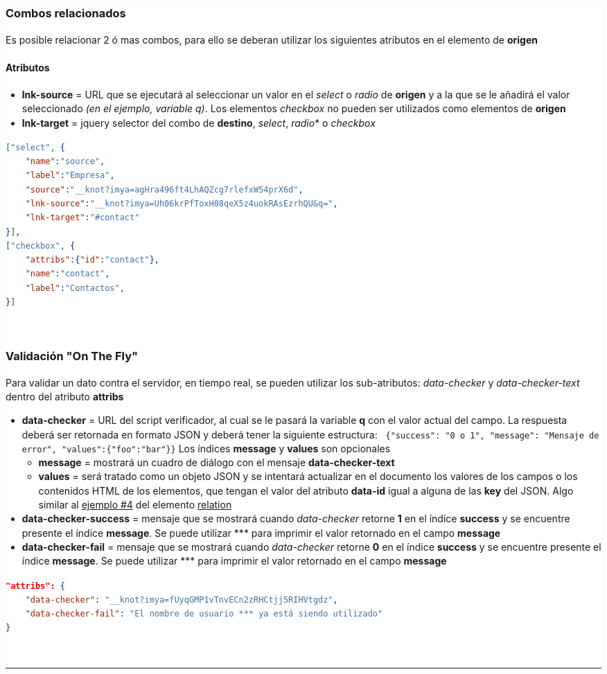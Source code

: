 ### Combos relacionados
Es posible relacionar 2 ó mas combos, para ello se deberan utilizar los siguientes atributos en el elemento de **origen**
#### Atributos
- **lnk-source** = URL que se ejecutará al seleccionar un valor en el *select* o *radio* de **origen** y a la que se le añadirá el valor seleccionado *(en el ejemplo, variable q)*. Los elementos *checkbox* no pueden ser utilizados como elementos de **origen**
- **lnk-target** = jquery selector del combo de **destino**, *select*, *radio** o *checkbox*

``` json	
["select", {
	"name":"source", 
	"label":"Empresa", 
	"source":"__knot?imya=agHra496ft4LhAQZcg7rlefxW54prX6d",
	"lnk-source":"__knot?imya=Uh06krPfToxH08qeX5z4uokRAsEzrhQU&q=",
	"lnk-target":"#contact"
}],
["checkbox", {
	"attribs":{"id":"contact"},
	"name":"contact", 
	"label":"Contactos", 
}]
```
&nbsp;

### Validación "On The Fly"
Para validar un dato contra el servidor, en tiempo real, se pueden utilizar los sub-atributos: *data-checker* y *data-checker-text* dentro del atributo **attribs**
- **data-checker** = URL del script verificador, al cual se le pasará la variable **q**  con el valor actual del campo. La respuesta deberá ser retornada en formato JSON y deberá tener la siguiente estructura: &nbsp; `{"success": "0 o 1", "message": "Mensaje de error", "values":{"foo":"bar"}}` Los índices **message** y **values** son opcionales
	- **message** = mostrará un cuadro de diálogo con el mensaje **data-checker-text** 
	- **values** = será tratado como un objeto JSON y se intentará actualizar en el documento los valores de los campos o los contenidos HTML de los elementos, que tengan el valor del atributo **data-id** igual a alguna de las **key** del JSON. Algo similar al [ejemplo #4](#relation---ejemplo-4) del elemento [relation](#relation)
- **data-checker-success** = mensaje que se mostrará cuando *data-checker* retorne **1** en el índice **success** y se encuentre presente el índice **message**. Se puede utilizar *** para imprimir el valor retornado en el campo **message**
- **data-checker-fail** = mensaje que se mostrará cuando *data-checker* retorne **0** en el índice **success** y se encuentre presente el índice **message**. Se puede utilizar *** para imprimir el valor retornado en el campo **message**


``` json	
"attribs": {
	"data-checker": "__knot?imya=fUyqGMP1vTnvECn2zRHCtjj5RIHVtgdz",
	"data-checker-fail": "El nombre de usuario *** ya está siendo utilizado"
}
```
&nbsp;
&nbsp;

---